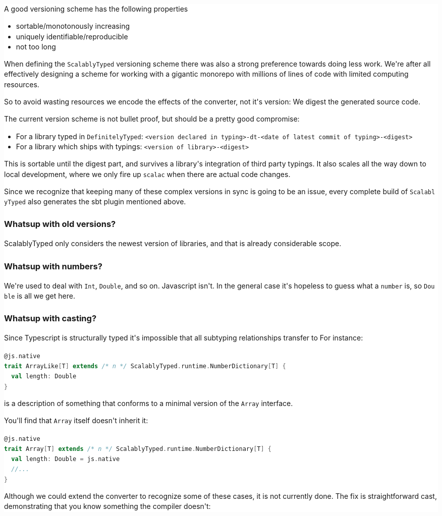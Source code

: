 A good versioning scheme has the following properties
- sortable/monotonously increasing
- uniquely identifiable/reproducible
- not too long

When defining the `ScalablyTyped` versioning scheme there was also a strong preference towards
 doing less work. We're after all effectively designing a scheme for working with a gigantic
 monorepo with millions of lines of code with limited computing resources.

So to avoid wasting resources we encode the effects of the converter, not it's version:
We digest the generated source code.

The current version scheme is not bullet proof, but should be a pretty good compromise:
- For a library typed in `DefinitelyTyped`:
    `<version declared in typing>-dt-<date of latest commit of typing>-<digest>`
- For a library which ships with typings:
    `<version of library>-<digest>`

This is sortable until the digest part, and survives a library's integration of third party typings.
It also scales all the way down to local development, where we only fire up `scalac` when there are
 actual code changes.

Since we recognize that keeping many of these complex versions in sync is going to be an issue,
 every complete build of `ScalablyTyped` also generates the sbt plugin mentioned above.

### Whatsup with old versions?

ScalablyTyped only considers the newest version of libraries, and that is already considerable scope.

### Whatsup with numbers?
We're used to deal with `Int`, `Double`, and so on. Javascript isn't.
In the general case it's hopeless to guess what a `number` is, so `Double` is all we get here.


### Whatsup with casting?

Since Typescript is structurally typed it's impossible that all subtyping relationships transfer to 
For instance:

```scala
@js.native
trait ArrayLike[T] extends /* n */ ScalablyTyped.runtime.NumberDictionary[T] {
  val length: Double
}
```
is a description of something that conforms to a minimal version of the `Array` interface.

You'll find that `Array` itself doesn't inherit it:
```scala
@js.native
trait Array[T] extends /* n */ ScalablyTyped.runtime.NumberDictionary[T] {
  val length: Double = js.native
  //...
}
```
Although we could extend the converter to recognize some of these cases, it is not currently done.
The fix is straightforward cast, demonstrating that you know something the compiler doesn't:
